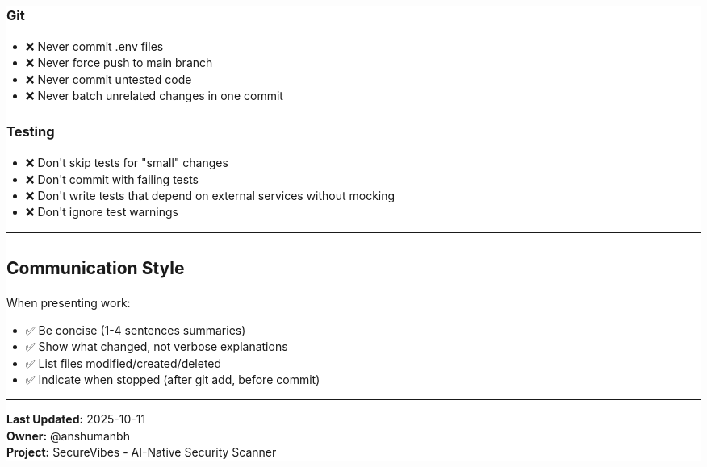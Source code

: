 ### Git

- ❌ Never commit .env files
- ❌ Never force push to main branch
- ❌ Never commit untested code
- ❌ Never batch unrelated changes in one commit

### Testing

- ❌ Don't skip tests for "small" changes
- ❌ Don't commit with failing tests
- ❌ Don't write tests that depend on external services without mocking
- ❌ Don't ignore test warnings

---

## Communication Style

When presenting work:
- ✅ Be concise (1-4 sentences summaries)
- ✅ Show what changed, not verbose explanations
- ✅ List files modified/created/deleted
- ✅ Indicate when stopped (after git add, before commit)

---

**Last Updated:** 2025-10-11  
**Owner:** @anshumanbh  
**Project:** SecureVibes - AI-Native Security Scanner
